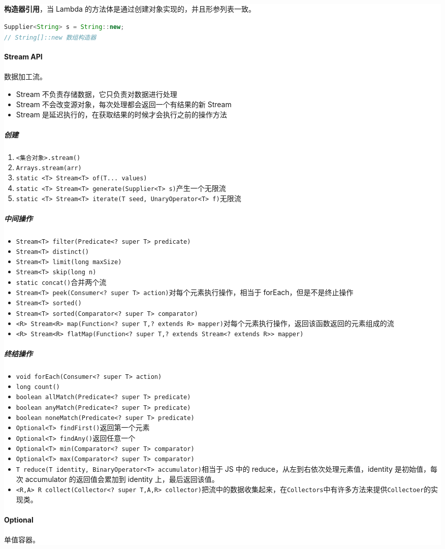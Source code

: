 **构造器引用**，当 Lambda 的方法体是通过创建对象实现的，并且形参列表一致。

```java
Supplier<String> s = String::new;
// String[]::new 数组构造器
```

#### Stream API

数据加工流。

- Stream 不负责存储数据，它只负责对数据进行处理
- Stream 不会改变源对象，每次处理都会返回一个有结果的新 Stream
- Stream 是延迟执行的，在获取结果的时候才会执行之前的操作方法

##### 创建

1. `<集合对象>.stream()`
2. `Arrays.stream(arr)`
3. `static <T> Stream<T> of(T... values)`
4. `static <T> Stream<T> generate(Supplier<T> s)`产生一个无限流
5. `static <T> Stream<T> iterate(T seed, UnaryOperator<T> f)`无限流

##### 中间操作

- `Stream<T> filter(Predicate<? super T> predicate)`
- `Stream<T> distinct()`
- `Stream<T> limit(long maxSize)`
- `Stream<T> skip(long n)`
- `static concat()`合并两个流
- `Stream<T> peek(Consumer<? super T> action)`对每个元素执行操作，相当于 forEach，但是不是终止操作
- `Stream<T> sorted()`
- `Stream<T> sorted(Comparator<? super T> comparator)`
- `<R> Stream<R> map(Function<? super T,? extends R> mapper)`对每个元素执行操作，返回该函数返回的元素组成的流
- `<R> Stream<R> flatMap(Function<? super T,? extends Stream<? extends R>> mapper)`

##### 终结操作

- `void forEach(Consumer<? super T> action)`
- `long count()`
- `boolean allMatch(Predicate<? super T> predicate)`
- `boolean anyMatch(Predicate<? super T> predicate)`
- `boolean noneMatch(Predicate<? super T> predicate)`
- `Optional<T> findFirst()`返回第一个元素
- `Optional<T> findAny()`返回任意一个
- `Optional<T> min(Comparator<? super T> comparator)`
- `Optional<T> max(Comparator<? super T> comparator)`
- `T reduce(T identity, BinaryOperator<T> accumulator)`相当于 JS 中的 reduce，从左到右依次处理元素值，identity 是初始值，每次 accumulator 的返回值会累加到 identity 上，最后返回该值。
- `<R,A> R collect(Collector<? super T,A,R> collector)`把流中的数据收集起来，在`Collectors`中有许多方法来提供`Collectoer`的实现类。

#### Optional

单值容器。
